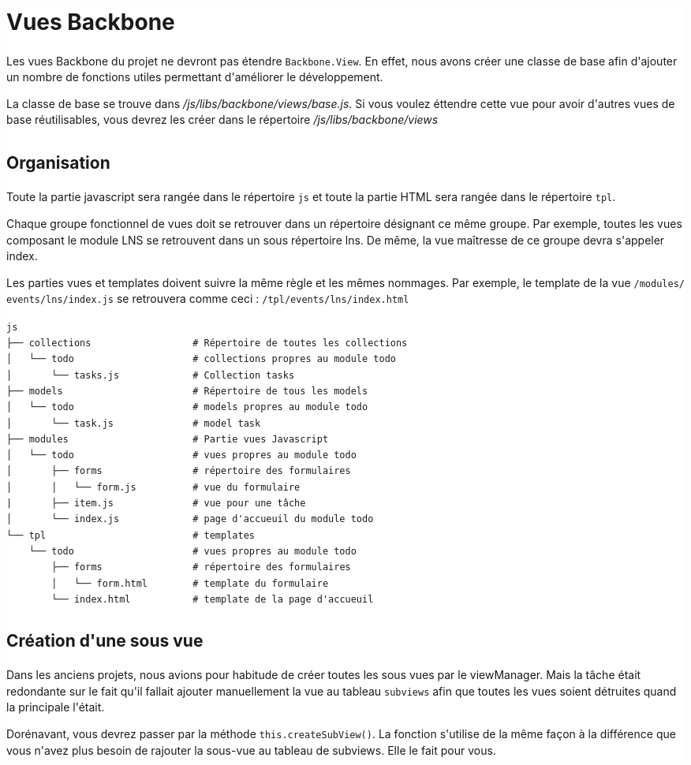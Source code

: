 # Vues Backbone

Les vues Backbone du projet ne devront pas étendre `Backbone.View`. En effet, nous avons créer une classe de base afin d'ajouter un nombre de fonctions utiles permettant d'améliorer le développement.

La classe de base se trouve dans */js/libs/backbone/views/base.js*. Si vous voulez éttendre cette vue pour avoir d'autres vues de base réutilisables, vous devrez les créer dans le répertoire */js/libs/backbone/views*

## Organisation

Toute la partie javascript sera rangée dans le répertoire `js` et toute la partie HTML sera rangée dans le répertoire `tpl`.

Chaque groupe fonctionnel de vues doit se retrouver dans un répertoire désignant ce même groupe. Par exemple, toutes les vues composant le module LNS se retrouvent dans un sous répertoire lns. De même, la vue maîtresse de ce groupe devra s'appeler index.

Les parties vues et templates doivent suivre la même règle et les mêmes nommages. Par exemple, le template de la vue `/modules/events/lns/index.js` se retrouvera comme ceci : `/tpl/events/lns/index.html`

```text
js
├── collections                  # Répertoire de toutes les collections
│   └── todo                     # collections propres au module todo
│       └── tasks.js             # Collection tasks
├── models                       # Répertoire de tous les models
│   └── todo                     # models propres au module todo
│       └── task.js              # model task
├── modules                      # Partie vues Javascript
│   └── todo                     # vues propres au module todo
│       ├── forms                # répertoire des formulaires
│       │   └── form.js          # vue du formulaire
|       ├── item.js              # vue pour une tâche
│       └── index.js             # page d'accueuil du module todo
└── tpl                          # templates
    └── todo                     # vues propres au module todo
        ├── forms                # répertoire des formulaires
        │   └── form.html        # template du formulaire
        └── index.html           # template de la page d'accueuil
```

## Création d'une sous vue

Dans les anciens projets, nous avions pour habitude de créer toutes les sous vues par le viewManager. Mais la tâche était redondante sur le fait qu'il fallait ajouter manuellement la vue au tableau `subviews` afin que toutes les vues soient détruites quand la principale l'était.

Dorénavant, vous devrez passer par la méthode `this.createSubView()`. La fonction s'utilise de la même façon à la différence que vous n'avez plus besoin de rajouter la sous-vue au tableau de subviews. Elle le fait pour vous.
